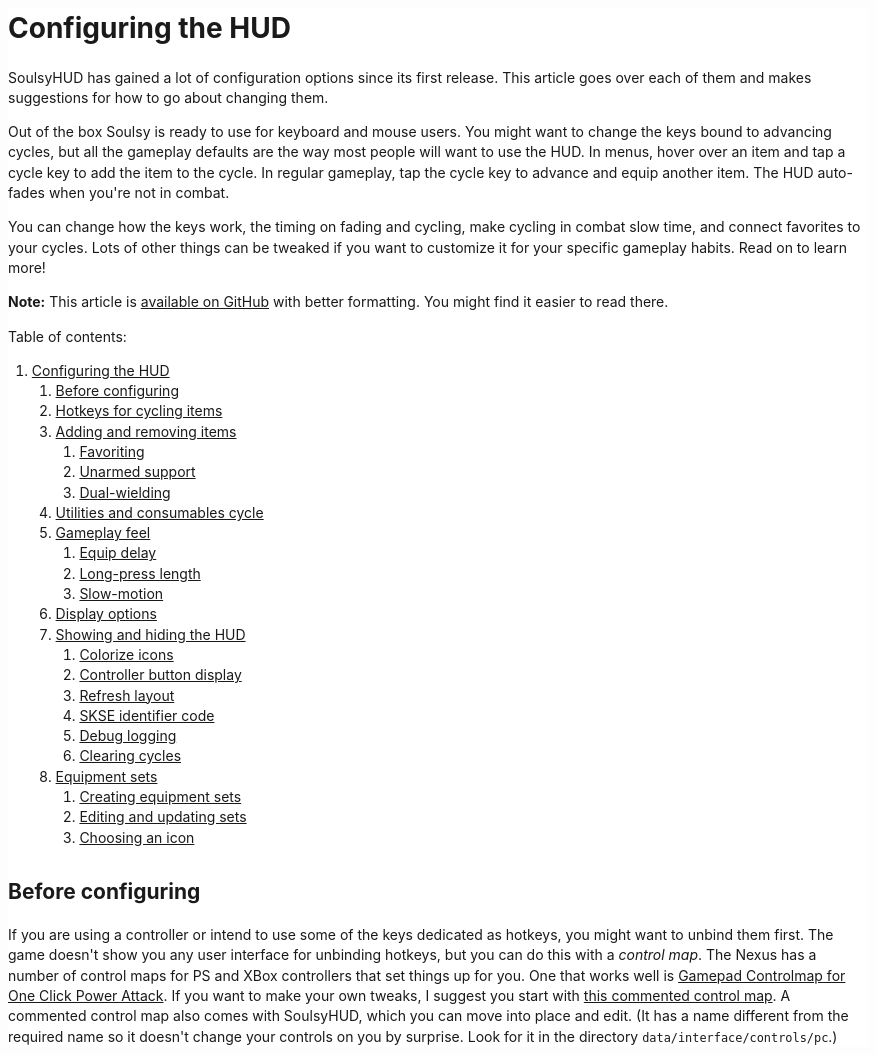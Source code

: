 # Configuring the HUD

SoulsyHUD has gained a lot of configuration options since its first release. This article goes over each of them and makes suggestions for how to go about changing them.

Out of the box Soulsy is ready to use for keyboard and mouse users. You might want to change the keys bound to advancing cycles, but all the gameplay defaults are the way most people will want to use the HUD. In menus, hover over an item and tap a cycle key to add the item to the cycle. In regular gameplay, tap the cycle key to advance and equip another item. The HUD auto-fades when you're not in combat.

You can change how the keys work, the timing on fading and cycling, make cycling in combat slow time, and connect favorites to your cycles. Lots of other things can be tweaked if you want to customize it for your specific gameplay habits. Read on to learn more!

__Note:__ This article is [available on GitHub](https://github.com/ceejbot/soulsy/blob/latest/docs/article-options.md) with better formatting. You might find it easier to read there.

Table of contents:

1. [Configuring the HUD](#configuring-the-hud)
   1. [Before configuring](#before-configuring)
   2. [Hotkeys for cycling items](#hotkeys-for-cycling-items)
   3. [Adding and removing items](#adding-and-removing-items)
      1. [Favoriting](#favoriting)
      2. [Unarmed support](#unarmed-support)
      3. [Dual-wielding](#dual-wielding)
   4. [Utilities and consumables cycle](#utilities-and-consumables-cycle)
   5. [Gameplay feel](#gameplay-feel)
      1. [Equip delay](#equip-delay)
      2. [Long-press length](#long-press-length)
      3. [Slow-motion](#slow-motion)
   6. [Display options](#display-options)
   7. [Showing and hiding the HUD](#showing-and-hiding-the-hud)
      1. [Colorize icons](#colorize-icons)
      2. [Controller button display](#controller-button-display)
      3. [Refresh layout](#refresh-layout)
      4. [SKSE identifier code](#skse-identifier-code)
      5. [Debug logging](#debug-logging)
      6. [Clearing cycles](#clearing-cycles)
   8. [Equipment sets](#equipment-sets)
      1. [Creating equipment sets](#creating-equipment-sets)
      2. [Editing and updating sets](#editing-and-updating-sets)
      3. [Choosing an icon](#choosing-an-icon)


## Before configuring

If you are using a controller or intend to use some of the keys dedicated as hotkeys, you might want to unbind them first. The game doesn't show you any user interface for unbinding hotkeys, but you can do this with a *control map*. The Nexus has a number of control maps for PS and XBox controllers that set things up for you. One that works well is [Gamepad Controlmap for One Click Power Attack](https://www.nexusmods.com/skyrimspecialedition/mods/72417). If you want to make your own tweaks, I suggest you start with [this commented control map](https://www.nexusmods.com/skyrimspecialedition/mods/44160). A commented control map also comes with SoulsyHUD, which you can move into place and edit. (It has a name different from the required name so it doesn't change your controls on you by surprise. Look for it in the directory `data/interface/controls/pc`.)

